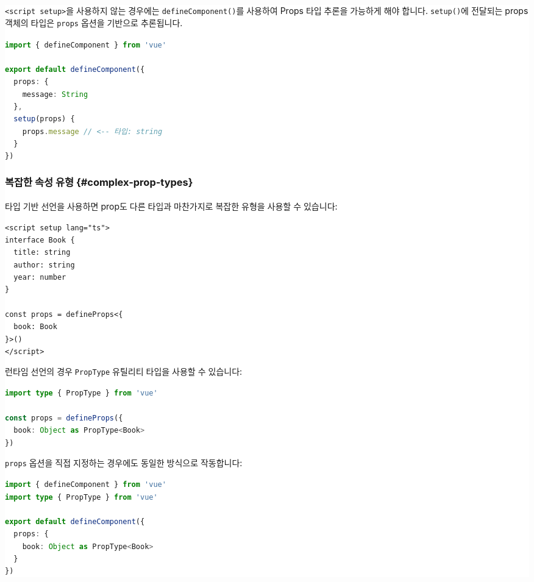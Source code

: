 `<script setup>`을 사용하지 않는 경우에는 `defineComponent()`를 사용하여 Props 타입 추론을 가능하게 해야 합니다. `setup()`에 전달되는 props 객체의 타입은 `props` 옵션을 기반으로 추론됩니다.

```ts
import { defineComponent } from 'vue'

export default defineComponent({
  props: {
    message: String
  },
  setup(props) {
    props.message // <-- 타입: string
  }
})
```

### 복잡한 속성 유형 {#complex-prop-types}

타입 기반 선언을 사용하면 prop도 다른 타입과 마찬가지로 복잡한 유형을 사용할 수 있습니다:

```vue
<script setup lang="ts">
interface Book {
  title: string
  author: string
  year: number
}

const props = defineProps<{
  book: Book
}>()
</script>
```

런타임 선언의 경우 `PropType` 유틸리티 타입을 사용할 수 있습니다:

```ts
import type { PropType } from 'vue'

const props = defineProps({
  book: Object as PropType<Book>
})
```

`props` 옵션을 직접 지정하는 경우에도 동일한 방식으로 작동합니다:

```ts
import { defineComponent } from 'vue'
import type { PropType } from 'vue'

export default defineComponent({
  props: {
    book: Object as PropType<Book>
  }
})
```
